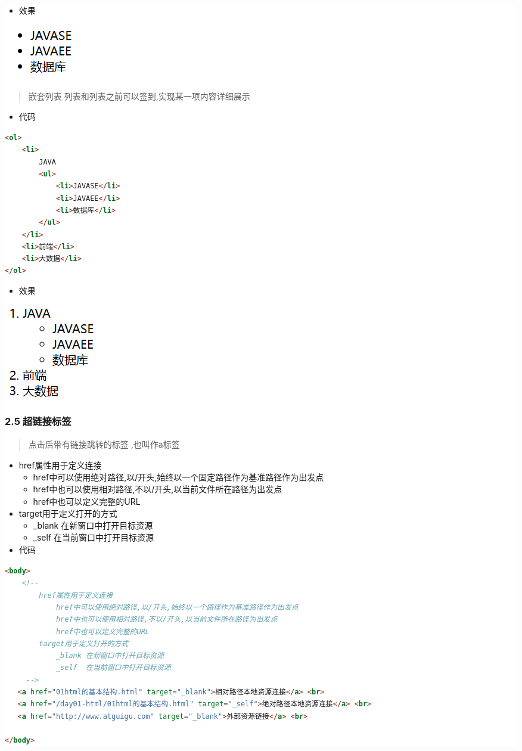 + 效果

![1681194434091](images/1681194434091.png)
> 嵌套列表 列表和列表之前可以签到,实现某一项内容详细展示

+ 代码
~~~ html
<ol>
    <li>
        JAVA
        <ul>
            <li>JAVASE</li>
            <li>JAVAEE</li>
            <li>数据库</li>
        </ul>
    </li>
    <li>前端</li>
    <li>大数据</li>
</ol>
~~~

+ 效果

![1681194504371](images/1681194504371.png)
### 2\.5 超链接标签
> 点击后带有链接跳转的标签 ,也叫作a标签

+ href属性用于定义连接
  + href中可以使用绝对路径,以/开头,始终以一个固定路径作为基准路径作为出发点
  + href中也可以使用相对路径,不以/开头,以当前文件所在路径为出发点
  + href中也可以定义完整的URL
+ target用于定义打开的方式
  + \_blank 在新窗口中打开目标资源
  + \_self  在当前窗口中打开目标资源
+ 代码
~~~ html
<body>
    <!-- 
        href属性用于定义连接
            href中可以使用绝对路径,以/开头,始终以一个路径作为基准路径作为出发点
            href中也可以使用相对路径,不以/开头,以当前文件所在路径为出发点
            href中也可以定义完整的URL
        target用于定义打开的方式
            _blank 在新窗口中打开目标资源
            _self  在当前窗口中打开目标资源
     -->
   <a href="01html的基本结构.html" target="_blank">相对路径本地资源连接</a> <br>
   <a href="/day01-html/01html的基本结构.html" target="_self">绝对路径本地资源连接</a> <br>
   <a href="http://www.atguigu.com" target="_blank">外部资源链接</a> <br>
   
</body>
~~~
